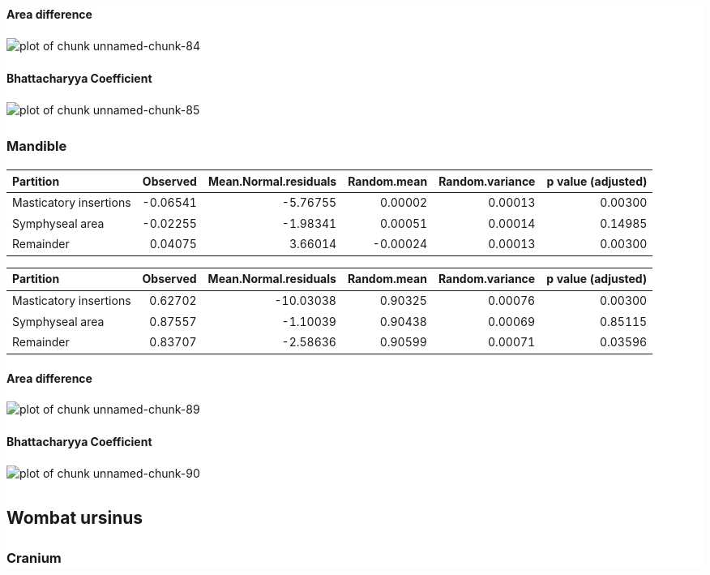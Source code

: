 

#### Area difference
![plot of chunk unnamed-chunk-84](figure/unnamed-chunk-84-1.png)

#### Bhattacharyya Coefficient
![plot of chunk unnamed-chunk-85](figure/unnamed-chunk-85-1.png)



### Mandible


|Partition              | Observed| Mean.Normal.residuals| Random.mean| Random.variance| p value (adjusted)|
|:----------------------|--------:|---------------------:|-----------:|---------------:|------------------:|
|Masticatory insertions | -0.06541|              -5.76755|     0.00002|         0.00013|            0.00300|
|Symphyseal area        | -0.02255|              -1.98341|     0.00051|         0.00014|            0.14985|
|Remainder              |  0.04075|               3.66014|    -0.00024|         0.00013|            0.00300|



|Partition              | Observed| Mean.Normal.residuals| Random.mean| Random.variance| p value (adjusted)|
|:----------------------|--------:|---------------------:|-----------:|---------------:|------------------:|
|Masticatory insertions |  0.62702|             -10.03038|     0.90325|         0.00076|            0.00300|
|Symphyseal area        |  0.87557|              -1.10039|     0.90438|         0.00069|            0.85115|
|Remainder              |  0.83707|              -2.58636|     0.90599|         0.00071|            0.03596|



#### Area difference
![plot of chunk unnamed-chunk-89](figure/unnamed-chunk-89-1.png)

#### Bhattacharyya Coefficient
![plot of chunk unnamed-chunk-90](figure/unnamed-chunk-90-1.png)

















## Wombat ursinus

### Cranium

